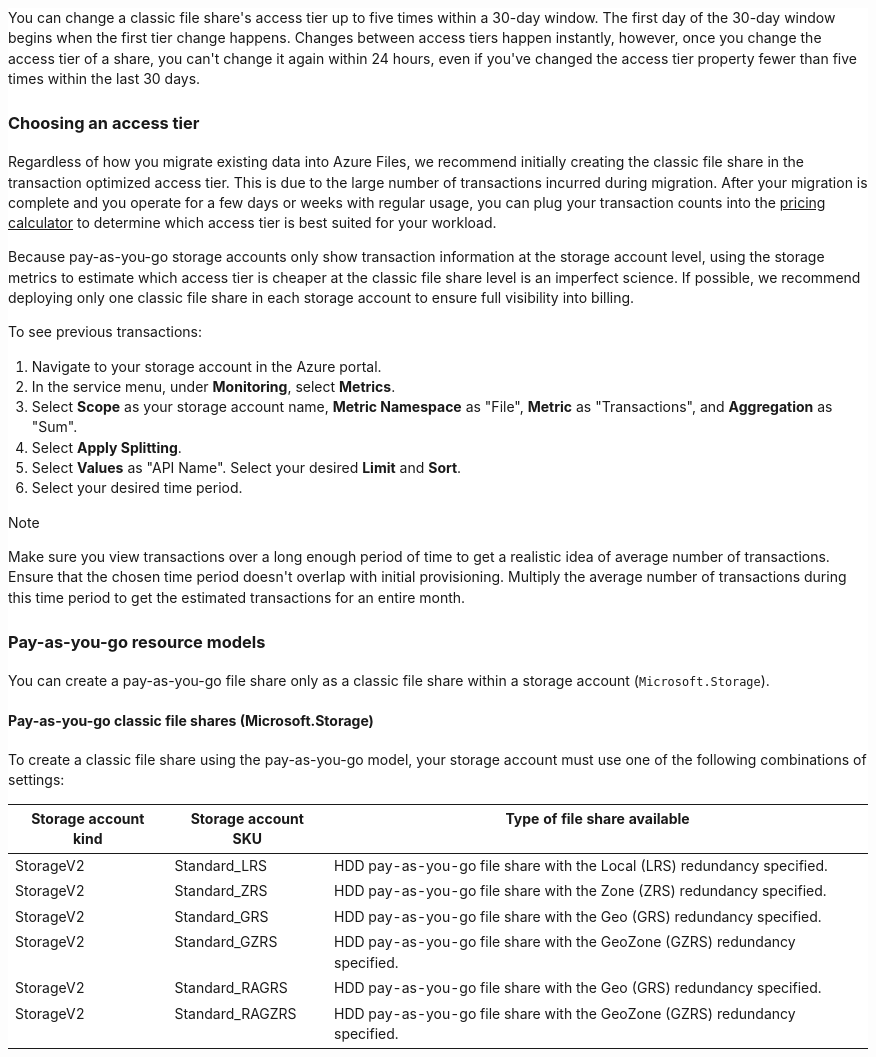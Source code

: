 You can change a classic file share's access tier up to five times within a 30-day window. The first day of the 30-day window begins when the first tier change happens. Changes between access tiers happen instantly, however, once you change the access tier of a share, you can't change it again within 24 hours, even if you've changed the access tier property fewer than five times within the last 30 days.

### Choosing an access tier
Regardless of how you migrate existing data into Azure Files, we recommend initially creating the classic file share in the transaction optimized access tier. This is due to the large number of transactions incurred during migration. After your migration is complete and you operate for a few days or weeks with regular usage, you can plug your transaction counts into the [pricing calculator](https://azure.microsoft.com/pricing/calculator/) to determine which access tier is best suited for your workload.

Because pay-as-you-go storage accounts only show transaction information at the storage account level, using the storage metrics to estimate which access tier is cheaper at the classic file share level is an imperfect science. If possible, we recommend deploying only one classic file share in each storage account to ensure full visibility into billing.

To see previous transactions:

1. Navigate to your storage account in the Azure portal.
1. In the service menu, under **Monitoring**, select **Metrics**.
1. Select **Scope** as your storage account name, **Metric Namespace** as "File", **Metric** as "Transactions", and **Aggregation** as "Sum".
1. Select **Apply Splitting**.
1. Select **Values** as "API Name". Select your desired **Limit** and **Sort**.
1. Select your desired time period.

> [!NOTE]
> Make sure you view transactions over a long enough period of time to get a realistic idea of average number of transactions. Ensure that the chosen time period doesn't overlap with initial provisioning. Multiply the average number of transactions during this time period to get the estimated transactions for an entire month.

### Pay-as-you-go resource models
You can create a pay-as-you-go file share only as a classic file share within a storage account (`Microsoft.Storage`).

#### Pay-as-you-go classic file shares (Microsoft.Storage)
To create a classic file share using the pay-as-you-go model, your storage account must use one of the following combinations of settings:

| Storage account kind | Storage account SKU | Type of file share available |
|-|-|-|
| StorageV2 | Standard_LRS | HDD pay-as-you-go file share with the Local (LRS) redundancy specified. |
| StorageV2 | Standard_ZRS | HDD pay-as-you-go file share with the Zone (ZRS) redundancy specified. |
| StorageV2 | Standard_GRS | HDD pay-as-you-go file share with the Geo (GRS) redundancy specified. |
| StorageV2 | Standard_GZRS | HDD pay-as-you-go file share with the GeoZone (GZRS) redundancy specified. |
| StorageV2 | Standard_RAGRS | HDD pay-as-you-go file share with the Geo (GRS) redundancy specified. |
| StorageV2 | Standard_RAGZRS | HDD pay-as-you-go file share with the GeoZone (GZRS) redundancy specified. |
